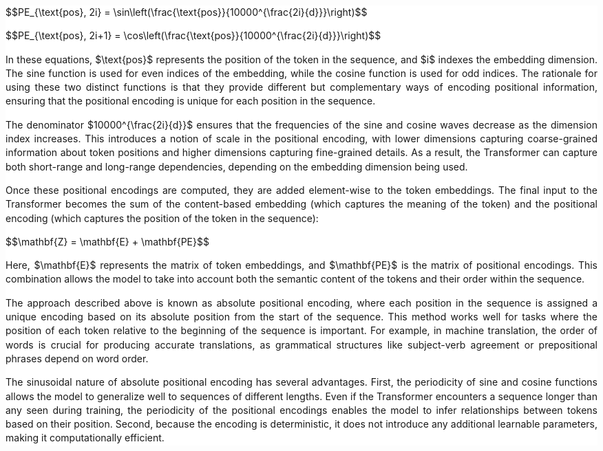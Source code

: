 <p style="text-align: justify;">
$$PE_{\text{pos}, 2i} = \sin\left(\frac{\text{pos}}{10000^{\frac{2i}{d}}}\right)$$
</p>
<p style="text-align: justify;">
$$PE_{\text{pos}, 2i+1} = \cos\left(\frac{\text{pos}}{10000^{\frac{2i}{d}}}\right)$$
</p>
<p style="text-align: justify;">
In these equations, $\text{pos}$ represents the position of the token in the sequence, and $i$ indexes the embedding dimension. The sine function is used for even indices of the embedding, while the cosine function is used for odd indices. The rationale for using these two distinct functions is that they provide different but complementary ways of encoding positional information, ensuring that the positional encoding is unique for each position in the sequence.
</p>

<p style="text-align: justify;">
The denominator $10000^{\frac{2i}{d}}$ ensures that the frequencies of the sine and cosine waves decrease as the dimension index increases. This introduces a notion of scale in the positional encoding, with lower dimensions capturing coarse-grained information about token positions and higher dimensions capturing fine-grained details. As a result, the Transformer can capture both short-range and long-range dependencies, depending on the embedding dimension being used.
</p>

<p style="text-align: justify;">
Once these positional encodings are computed, they are added element-wise to the token embeddings. The final input to the Transformer becomes the sum of the content-based embedding (which captures the meaning of the token) and the positional encoding (which captures the position of the token in the sequence):
</p>

<p style="text-align: justify;">
$$\mathbf{Z} = \mathbf{E} + \mathbf{PE}$$
</p>
<p style="text-align: justify;">
Here, $\mathbf{E}$ represents the matrix of token embeddings, and $\mathbf{PE}$ is the matrix of positional encodings. This combination allows the model to take into account both the semantic content of the tokens and their order within the sequence.
</p>

<p style="text-align: justify;">
The approach described above is known as absolute positional encoding, where each position in the sequence is assigned a unique encoding based on its absolute position from the start of the sequence. This method works well for tasks where the position of each token relative to the beginning of the sequence is important. For example, in machine translation, the order of words is crucial for producing accurate translations, as grammatical structures like subject-verb agreement or prepositional phrases depend on word order.
</p>

<p style="text-align: justify;">
The sinusoidal nature of absolute positional encoding has several advantages. First, the periodicity of sine and cosine functions allows the model to generalize well to sequences of different lengths. Even if the Transformer encounters a sequence longer than any seen during training, the periodicity of the positional encodings enables the model to infer relationships between tokens based on their position. Second, because the encoding is deterministic, it does not introduce any additional learnable parameters, making it computationally efficient.
</p>
